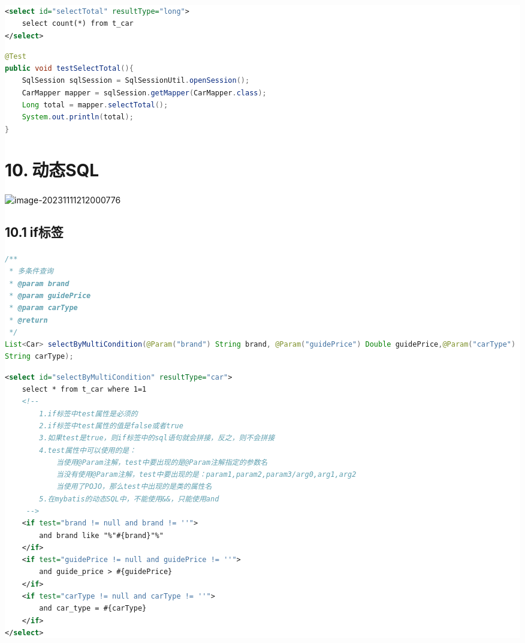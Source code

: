 ```xml
<select id="selectTotal" resultType="long">
    select count(*) from t_car
</select>
```

```java
@Test
public void testSelectTotal(){
    SqlSession sqlSession = SqlSessionUtil.openSession();
    CarMapper mapper = sqlSession.getMapper(CarMapper.class);
    Long total = mapper.selectTotal();
    System.out.println(total);
}
```



# 10. 动态SQL

![image-20231111212000776](C:\Users\lenovo\AppData\Roaming\Typora\typora-user-images\image-20231111212000776.png)



## 10.1 if标签

```java
/**
 * 多条件查询
 * @param brand
 * @param guidePrice
 * @param carType
 * @return
 */
List<Car> selectByMultiCondition(@Param("brand") String brand, @Param("guidePrice") Double guidePrice,@Param("carType") String carType);
```

```xml
<select id="selectByMultiCondition" resultType="car">
    select * from t_car where 1=1
    <!--
        1.if标签中test属性是必须的
        2.if标签中test属性的值是false或者true
        3.如果test是true，则if标签中的sql语句就会拼接，反之，则不会拼接
        4.test属性中可以使用的是：
            当使用@Param注解，test中要出现的是@Param注解指定的参数名
            当没有使用@Param注解，test中要出现的是：param1,param2,param3/arg0,arg1,arg2
            当使用了POJO，那么test中出现的是类的属性名
        5.在mybatis的动态SQL中，不能使用&&，只能使用and
     -->
    <if test="brand != null and brand != ''">
        and brand like "%"#{brand}"%"
    </if>
    <if test="guidePrice != null and guidePrice != ''">
        and guide_price > #{guidePrice}
    </if>
    <if test="carType != null and carType != ''">
        and car_type = #{carType}
    </if>
</select>
```
